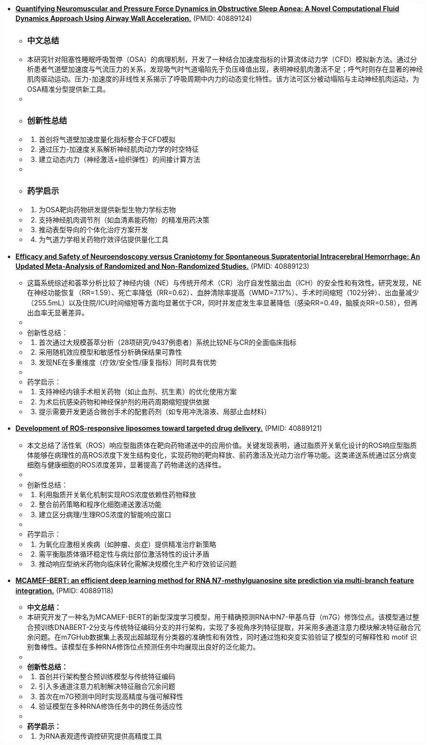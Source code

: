 *   **[Quantifying Neuromuscular and Pressure Force Dynamics in Obstructive Sleep Apnea: A Novel Computational Fluid Dynamics Approach Using Airway Wall Acceleration.](https://pubmed.ncbi.nlm.nih.gov/40889124/)** (PMID: 40889124)
    *   ### 中文总结
    *   本研究针对阻塞性睡眠呼吸暂停（OSA）的病理机制，开发了一种结合加速度指标的计算流体动力学（CFD）模拟新方法。通过分析患者气道壁加速度与气流压力的关系，发现吸气时气道塌陷先于负压峰值出现，表明神经肌肉激活不足；呼气时则存在显著的神经肌肉驱动运动。压力-加速度的非线性关系揭示了呼吸周期中内力的动态变化特性。该方法可区分被动塌陷与主动神经肌肉运动，为OSA精准分型提供新工具。
    *   
    *   ### 创新性总结
    *   1. 首创将气道壁加速度量化指标整合于CFD模拟
    *   2. 通过压力-加速度关系解析神经肌肉动力学的时空特征
    *   3. 建立动态内力（神经激活+组织弹性）的间接计算方法
    *   
    *   ### 药学启示
    *   1. 为OSA靶向药物研发提供新型生物力学标志物
    *   2. 支持神经肌肉调节剂（如血清素能药物）的精准用药决策
    *   3. 推动表型导向的个体化治疗方案开发
    *   4. 为气道力学相关药物疗效评估提供量化工具

*   **[Efficacy and Safety of Neuroendoscopy versus Craniotomy for Spontaneous Supratentorial Intracerebral Hemorrhage: An Updated Meta-Analysis of Randomized and Non-Randomized Studies.](https://pubmed.ncbi.nlm.nih.gov/40889123/)** (PMID: 40889123)
    *   这篇系统综述和荟萃分析比较了神经内镜（NE）与传统开颅术（CR）治疗自发性脑出血（ICH）的安全性和有效性。研究发现，NE在神经功能恢复（RR=1.59）、死亡率降低（RR=0.62）、血肿清除率提高（WMD=7.17%）、手术时间缩短（102分钟）、出血量减少（255.5mL）以及住院/ICU时间缩短等方面均显著优于CR，同时并发症发生率显著降低（感染RR=0.49，脑膜炎RR=0.58），但再出血率无显著差异。
    *   
    *   创新性总结：
    *   1. 首次通过大规模荟萃分析（28项研究/9437例患者）系统比较NE与CR的全面临床指标
    *   2. 采用随机效应模型和敏感性分析确保结果可靠性
    *   3. 发现NE在多重维度（疗效/安全性/康复指标）同时具有优势
    *   
    *   药学启示：
    *   1. 支持神经内镜手术相关药物（如止血剂、抗生素）的优化使用方案
    *   2. 为术后抗感染药物和神经保护剂的用药周期缩短提供依据
    *   3. 提示需要开发更适合微创手术的配套药剂（如专用冲洗溶液、局部止血材料）

*   **[Development of ROS-responsive liposomes toward targeted drug delivery.](https://pubmed.ncbi.nlm.nih.gov/40889121/)** (PMID: 40889121)
    *   本文总结了活性氧（ROS）响应型脂质体在靶向药物递送中的应用价值。关键发现表明，通过脂质开关氧化设计的ROS响应型脂质体能够在病理性的高ROS浓度下发生结构变化，实现药物的靶向释放、前药激活及光动力治疗等功能。这类递送系统通过区分病变细胞与健康细胞的ROS浓度差异，显著提高了药物递送的选择性。
    *   
    *   创新性总结：
    *   1. 利用脂质开关氧化机制实现ROS浓度依赖性药物释放
    *   2. 整合前药策略和程序化细胞递送激活功能
    *   3. 建立区分病理/生理ROS浓度的智能响应窗口
    *   
    *   药学启示：
    *   1. 为氧化应激相关疾病（如肿瘤、炎症）提供精准治疗新策略
    *   2. 需平衡脂质体循环稳定性与病灶部位激活特性的设计矛盾
    *   3. 推动响应型纳米药物向临床转化需解决规模化生产和疗效验证问题

*   **[MCAMEF-BERT: an efficient deep learning method for RNA N7-methylguanosine site prediction via multi-branch feature integration.](https://pubmed.ncbi.nlm.nih.gov/40889118/)** (PMID: 40889118)
    *   **中文总结：**
    *   本研究开发了一种名为MCAMEF-BERT的新型深度学习模型，用于精确预测RNA中N7-甲基鸟苷（m7G）修饰位点。该模型通过整合预训练DNABERT-2分支与传统特征编码分支的并行架构，实现了多视角序列特征提取，并采用多通道注意力模块解决特征融合冗余问题。在m7GHub数据集上表现出超越现有分类器的准确性和有效性，同时通过饱和突变实验验证了模型的可解释性和 motif 识别鲁棒性。该模型在多种RNA修饰位点预测任务中均展现出良好的泛化能力。
    *   
    *   **创新性总结：**
    *   1. 首创并行架构整合预训练模型与传统特征编码
    *   2. 引入多通道注意力机制解决特征融合冗余问题
    *   3. 首次在m7G预测中同时实现高精度与强可解释性
    *   4. 验证模型在多种RNA修饰任务中的跨任务适应性
    *   
    *   **药学启示：**
    *   1. 为RNA表观遗传调控研究提供高精度工具